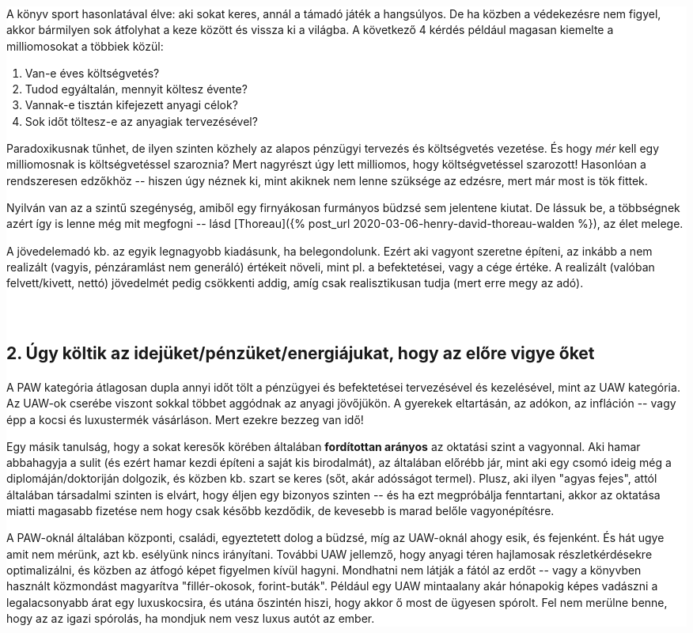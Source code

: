 A könyv sport hasonlatával élve: aki sokat keres, annál a támadó játék a hangsúlyos.
De ha közben a védekezésre nem figyel, akkor bármilyen sok átfolyhat a keze között és vissza ki a világba.
A következő 4 kérdés például magasan kiemelte a milliomosokat a többiek közül:

1. Van-e éves költségvetés?
2. Tudod egyáltalán, mennyit költesz évente?
3. Vannak-e tisztán kifejezett anyagi célok?
4. Sok időt töltesz-e az anyagiak tervezésével?

Paradoxikusnak tűnhet, de ilyen szinten közhely az alapos pénzügyi tervezés és költségvetés vezetése.
És hogy *mér* kell egy milliomosnak is költségvetéssel szaroznia?
Mert nagyrészt úgy lett milliomos, hogy költségvetéssel szarozott!
Hasonlóan a rendszeresen edzőkhöz -- hiszen úgy néznek ki, mint akiknek nem lenne szüksége az edzésre, mert már most is tök fittek.

Nyilván van az a szintű szegénység, amiből egy firnyákosan furmányos büdzsé sem jelentene kiutat.
De lássuk be, a többségnek azért így is lenne még mit megfogni -- lásd [Thoreau]({% post_url 2020-03-06-henry-david-thoreau-walden %}), az élet melege.

A jövedelemadó kb. az egyik legnagyobb kiadásunk, ha belegondolunk.
Ezért aki vagyont szeretne építeni, az inkább a nem realizált (vagyis, pénzáramlást nem generáló) értékeit növeli, mint pl. a befektetései, vagy a cége értéke.
A realizált (valóban felvett/kivett, nettó) jövedelmét pedig csökkenti addig, amíg csak realisztikusan tudja (mert erre megy az adó).

<br>












## <a name="2"></a>2. Úgy költik az idejüket/pénzüket/energiájukat, hogy az előre vigye őket

A PAW kategória átlagosan dupla annyi időt tölt a pénzügyei és befektetései tervezésével és kezelésével, mint az UAW kategória.
Az UAW-ok cserébe viszont sokkal többet aggódnak az anyagi jövőjükön.
A gyerekek eltartásán, az adókon, az infláción -- vagy épp a kocsi és luxustermék vásárláson.
Mert ezekre bezzeg van idő!

Egy másik tanulság, hogy a sokat keresők körében általában **fordítottan arányos** az oktatási szint a vagyonnal.
Aki hamar abbahagyja a sulit (és ezért hamar kezdi építeni a saját kis birodalmát), az általában előrébb jár, mint aki egy csomó ideig még a diplomáján/doktoriján dolgozik, és közben kb. szart se keres (sőt, akár adósságot termel).
Plusz, aki ilyen "agyas fejes", attól általában társadalmi szinten is elvárt, hogy éljen egy bizonyos szinten -- és ha ezt megpróbálja fenntartani, akkor az oktatása miatti magasabb fizetése nem hogy csak később kezdődik, de kevesebb is marad belőle vagyonépítésre.

A PAW-oknál általában központi, családi, egyeztetett dolog a büdzsé, míg az UAW-oknál ahogy esik, és fejenként.
És hát ugye amit nem mérünk, azt kb. esélyünk nincs irányítani.
További UAW jellemző, hogy anyagi téren hajlamosak részletkérdésekre optimalizálni, és közben az átfogó képet figyelmen kívül hagyni.
Mondhatni nem látják a fától az erdőt -- vagy a könyvben használt közmondást magyarítva "fillér-okosok, forint-buták".
Például egy UAW mintaalany akár hónapokig képes vadászni a legalacsonyabb árat egy luxuskocsira, és utána őszintén hiszi, hogy akkor ő most de ügyesen spórolt.
Fel nem merülne benne, hogy az az igazi spórolás, ha mondjuk nem vesz luxus autót az ember.
